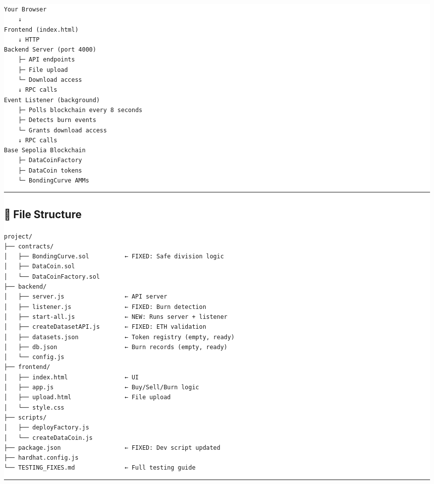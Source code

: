 ```
Your Browser
    ↓
Frontend (index.html)
    ↓ HTTP
Backend Server (port 4000)
    ├─ API endpoints
    ├─ File upload
    └─ Download access
    ↓ RPC calls
Event Listener (background)
    ├─ Polls blockchain every 8 seconds
    ├─ Detects burn events
    └─ Grants download access
    ↓ RPC calls
Base Sepolia Blockchain
    ├─ DataCoinFactory
    ├─ DataCoin tokens
    └─ BondingCurve AMMs
```

---

## 📝 File Structure

```
project/
├── contracts/
│   ├── BondingCurve.sol          ← FIXED: Safe division logic
│   ├── DataCoin.sol
│   └── DataCoinFactory.sol
├── backend/
│   ├── server.js                 ← API server
│   ├── listener.js               ← FIXED: Burn detection
│   ├── start-all.js              ← NEW: Runs server + listener
│   ├── createDatasetAPI.js       ← FIXED: ETH validation
│   ├── datasets.json             ← Token registry (empty, ready)
│   ├── db.json                   ← Burn records (empty, ready)
│   └── config.js
├── frontend/
│   ├── index.html                ← UI
│   ├── app.js                    ← Buy/Sell/Burn logic
│   ├── upload.html               ← File upload
│   └── style.css
├── scripts/
│   ├── deployFactory.js
│   └── createDataCoin.js
├── package.json                  ← FIXED: Dev script updated
├── hardhat.config.js
└── TESTING_FIXES.md              ← Full testing guide
```

---